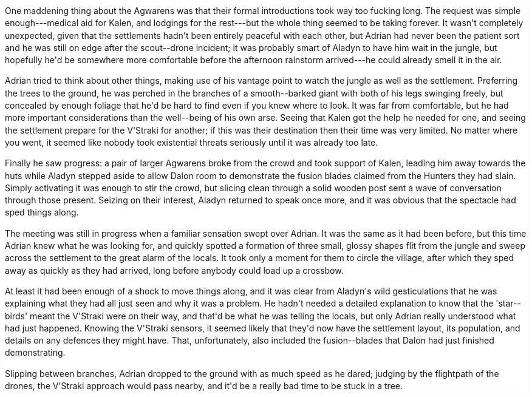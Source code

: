 One maddening thing about the Agwarens was that their formal
introductions took way too fucking long. The request was simple
enough---medical aid for Kalen, and lodgings for the rest---but the
whole thing seemed to be taking forever. It wasn't completely
unexpected, given that the settlements hadn't been entirely peaceful
with each other, but Adrian had never been the patient sort and he was
still on edge after the scout--drone incident; it was probably smart of
Aladyn to have him wait in the jungle, but hopefully he'd be somewhere
more comfortable before the afternoon rainstorm arrived---he could
already smell it in the air.

Adrian tried to think about other things, making use of his vantage
point to watch the jungle as well as the settlement. Preferring the
trees to the ground, he was perched in the branches of a smooth--barked
giant with both of his legs swinging freely, but concealed by enough
foliage that he'd be hard to find even if you knew where to look. It was
far from comfortable, but he had more important considerations than the
well--being of his own arse. Seeing that Kalen got the help he needed
for one, and seeing the settlement prepare for the V'Straki for another;
if this was their destination then their time was very limited. No
matter where you went, it seemed like nobody took existential threats
seriously until it was already too late.

Finally he saw progress: a pair of larger Agwarens broke from the crowd
and took support of Kalen, leading him away towards the huts while
Aladyn stepped aside to allow Dalon room to demonstrate the fusion
blades claimed from the Hunters they had slain. Simply activating it was
enough to stir the crowd, but slicing clean through a solid wooden post
sent a wave of conversation through those present. Seizing on their
interest, Aladyn returned to speak once more, and it was obvious that
the spectacle had sped things along.

The meeting was still in progress when a familiar sensation swept over
Adrian. It was the same as it had been before, but this time Adrian knew
what he was looking for, and quickly spotted a formation of three small,
glossy shapes flit from the jungle and sweep across the settlement to
the great alarm of the locals. It took only a moment for them to circle
the village, after which they sped away as quickly as they had arrived,
long before anybody could load up a crossbow.

At least it had been enough of a shock to move things along, and it was
clear from Aladyn's wild gesticulations that he was explaining what they
had all just seen and why it was a problem. He hadn't needed a detailed
explanation to know that the 'star--birds' meant the V'Straki were on
their way, and that'd be what he was telling the locals, but only Adrian
really understood what had just happened. Knowing the V'Straki sensors,
it seemed likely that they'd now have the settlement layout, its
population, and details on any defences they might have. That,
unfortunately, also included the fusion--blades that Dalon had just
finished demonstrating.

Slipping between branches, Adrian dropped to the ground with as much
speed as he dared; judging by the flightpath of the drones, the V'Straki
approach would pass nearby, and it'd be a really bad time to be stuck in
a tree.
